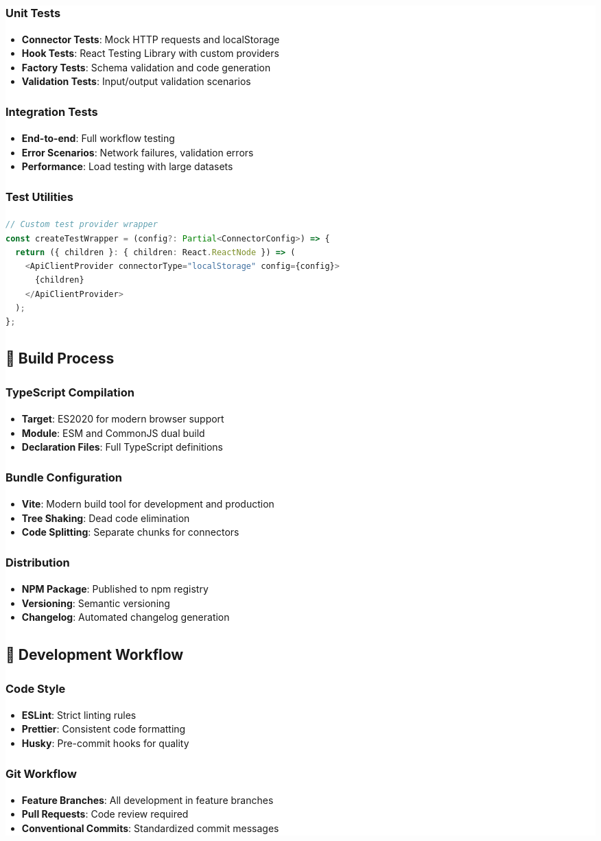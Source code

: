 ### Unit Tests
- **Connector Tests**: Mock HTTP requests and localStorage
- **Hook Tests**: React Testing Library with custom providers
- **Factory Tests**: Schema validation and code generation
- **Validation Tests**: Input/output validation scenarios

### Integration Tests
- **End-to-end**: Full workflow testing
- **Error Scenarios**: Network failures, validation errors
- **Performance**: Load testing with large datasets

### Test Utilities
```typescript
// Custom test provider wrapper
const createTestWrapper = (config?: Partial<ConnectorConfig>) => {
  return ({ children }: { children: React.ReactNode }) => (
    <ApiClientProvider connectorType="localStorage" config={config}>
      {children}
    </ApiClientProvider>
  );
};
```

## 🚀 Build Process

### TypeScript Compilation
- **Target**: ES2020 for modern browser support
- **Module**: ESM and CommonJS dual build
- **Declaration Files**: Full TypeScript definitions

### Bundle Configuration
- **Vite**: Modern build tool for development and production
- **Tree Shaking**: Dead code elimination
- **Code Splitting**: Separate chunks for connectors

### Distribution
- **NPM Package**: Published to npm registry
- **Versioning**: Semantic versioning
- **Changelog**: Automated changelog generation

## 🔧 Development Workflow

### Code Style
- **ESLint**: Strict linting rules
- **Prettier**: Consistent code formatting
- **Husky**: Pre-commit hooks for quality

### Git Workflow
- **Feature Branches**: All development in feature branches
- **Pull Requests**: Code review required
- **Conventional Commits**: Standardized commit messages

